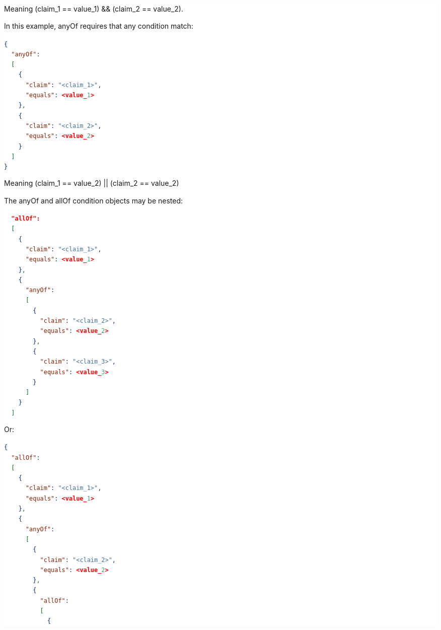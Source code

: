Meaning (claim_1 == value_1) && (claim_2 == value_2).

In this example, anyOf requires that any condition match:

```json
{
  "anyOf":
  [
    { 
      "claim": "<claim_1>", 
      "equals": <value_1>
    },
    { 
      "claim": "<claim_2>", 
      "equals": <value_2>
    }
  ]
}
```

Meaning (claim_1 == value_2) || (claim_2 == value_2)

The anyOf and allOf condition objects may be nested:

```json
  "allOf":
  [
    { 
      "claim": "<claim_1>", 
      "equals": <value_1>
    },
    {
      "anyOf":
      [
        { 
          "claim": "<claim_2>", 
          "equals": <value_2>
        },
        { 
          "claim": "<claim_3>", 
          "equals": <value_3>
        }
      ]
    }
  ]
```

Or:

```json
{
  "allOf":
  [
    { 
      "claim": "<claim_1>", 
      "equals": <value_1>
    },
    {
      "anyOf":
      [
        { 
          "claim": "<claim_2>", 
          "equals": <value_2>
        },
        {
          "allOf":
          [
            { 
```